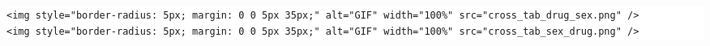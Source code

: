     <img style="border-radius: 5px; margin: 0 0 5px 35px;" alt="GIF" width="100%" src="cross_tab_drug_sex.png" />
    <img style="border-radius: 5px; margin: 0 0 5px 35px;" alt="GIF" width="100%" src="cross_tab_sex_drug.png" />